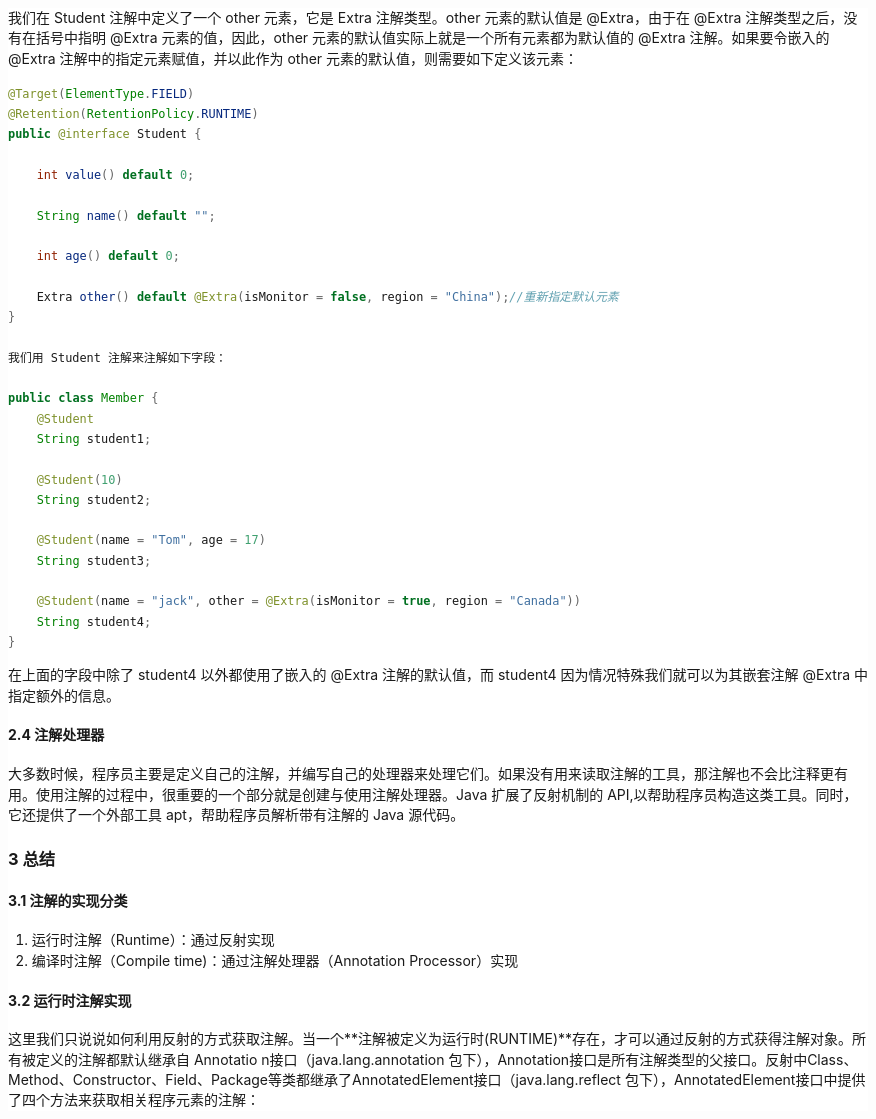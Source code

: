 我们在 Student 注解中定义了一个 other 元素，它是 Extra 注解类型。other 元素的默认值是 @Extra，由于在 @Extra 注解类型之后，没有在括号中指明 @Extra 元素的值，因此，other 元素的默认值实际上就是一个所有元素都为默认值的 @Extra 注解。如果要令嵌入的 @Extra 注解中的指定元素赋值，并以此作为 other 元素的默认值，则需要如下定义该元素：
```java
@Target(ElementType.FIELD)
@Retention(RetentionPolicy.RUNTIME)
public @interface Student {

    int value() default 0;

    String name() default "";

    int age() default 0;

    Extra other() default @Extra(isMonitor = false, region = "China");//重新指定默认元素
}

我们用 Student 注解来注解如下字段：

public class Member {
    @Student
    String student1;

    @Student(10)
    String student2;

    @Student(name = "Tom", age = 17)
    String student3;

    @Student(name = "jack", other = @Extra(isMonitor = true, region = "Canada"))
    String student4;
}
```
在上面的字段中除了 student4 以外都使用了嵌入的 @Extra 注解的默认值，而 student4 因为情况特殊我们就可以为其嵌套注解 @Extra 中指定额外的信息。

#### 2.4 注解处理器  ####

大多数时候，程序员主要是定义自己的注解，并编写自己的处理器来处理它们。如果没有用来读取注解的工具，那注解也不会比注释更有用。使用注解的过程中，很重要的一个部分就是创建与使用注解处理器。Java 扩展了反射机制的 API,以帮助程序员构造这类工具。同时，它还提供了一个外部工具 apt，帮助程序员解析带有注解的 Java 源代码。

### 3 总结 ###

#### 3.1 注解的实现分类 ####

1. 运行时注解（Runtime）：通过反射实现
2. 编译时注解（Compile time)：通过注解处理器（Annotation Processor）实现

#### 3.2 运行时注解实现 ####

这里我们只说说如何利用反射的方式获取注解。当一个**注解被定义为运行时(RUNTIME)**存在，才可以通过反射的方式获得注解对象。所有被定义的注解都默认继承自 Annotatio n接口（java.lang.annotation 包下），Annotation接口是所有注解类型的父接口。反射中Class、Method、Constructor、Field、Package等类都继承了AnnotatedElement接口（java.lang.reflect 包下），AnnotatedElement接口中提供了四个方法来获取相关程序元素的注解：
